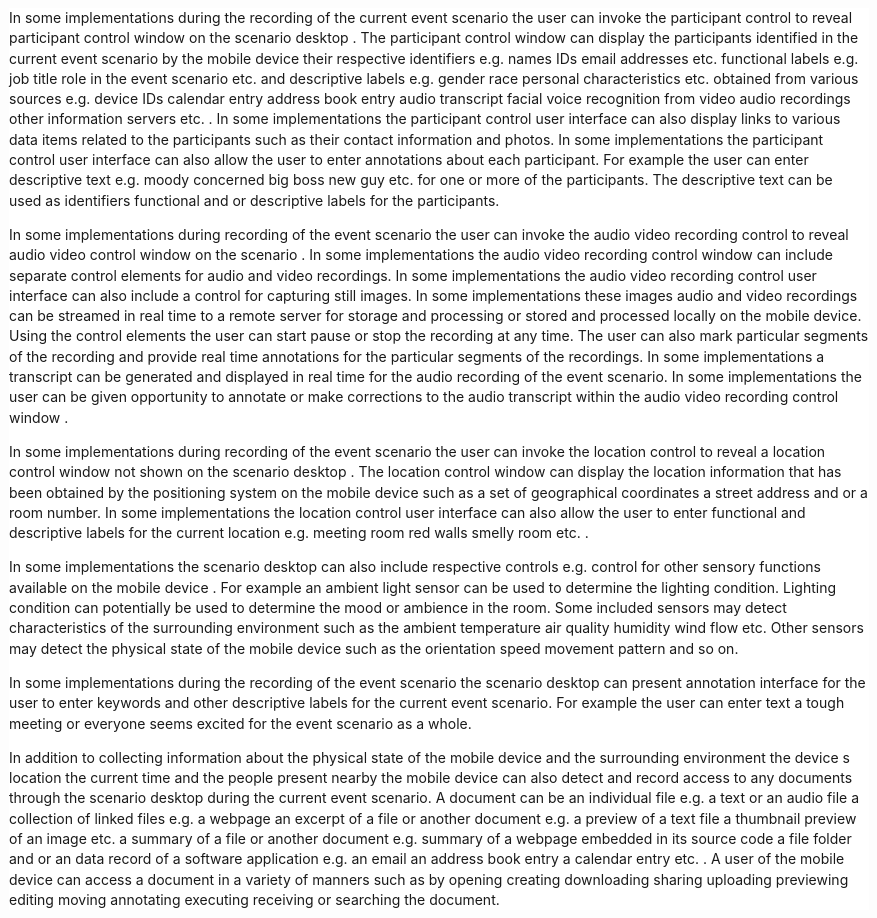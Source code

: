 In some implementations during the recording of the current event scenario the user can invoke the participant control to reveal participant control window on the scenario desktop . The participant control window can display the participants identified in the current event scenario by the mobile device their respective identifiers e.g. names IDs email addresses etc. functional labels e.g. job title role in the event scenario etc. and descriptive labels e.g. gender race personal characteristics etc. obtained from various sources e.g. device IDs calendar entry address book entry audio transcript facial voice recognition from video audio recordings other information servers etc. . In some implementations the participant control user interface can also display links to various data items related to the participants such as their contact information and photos. In some implementations the participant control user interface can also allow the user to enter annotations about each participant. For example the user can enter descriptive text e.g. moody concerned big boss new guy etc. for one or more of the participants. The descriptive text can be used as identifiers functional and or descriptive labels for the participants.

In some implementations during recording of the event scenario the user can invoke the audio video recording control to reveal audio video control window on the scenario . In some implementations the audio video recording control window can include separate control elements for audio and video recordings. In some implementations the audio video recording control user interface can also include a control for capturing still images. In some implementations these images audio and video recordings can be streamed in real time to a remote server for storage and processing or stored and processed locally on the mobile device. Using the control elements the user can start pause or stop the recording at any time. The user can also mark particular segments of the recording and provide real time annotations for the particular segments of the recordings. In some implementations a transcript can be generated and displayed in real time for the audio recording of the event scenario. In some implementations the user can be given opportunity to annotate or make corrections to the audio transcript within the audio video recording control window .

In some implementations during recording of the event scenario the user can invoke the location control to reveal a location control window not shown on the scenario desktop . The location control window can display the location information that has been obtained by the positioning system on the mobile device such as a set of geographical coordinates a street address and or a room number. In some implementations the location control user interface can also allow the user to enter functional and descriptive labels for the current location e.g. meeting room red walls smelly room etc. .

In some implementations the scenario desktop can also include respective controls e.g. control for other sensory functions available on the mobile device . For example an ambient light sensor can be used to determine the lighting condition. Lighting condition can potentially be used to determine the mood or ambience in the room. Some included sensors may detect characteristics of the surrounding environment such as the ambient temperature air quality humidity wind flow etc. Other sensors may detect the physical state of the mobile device such as the orientation speed movement pattern and so on.

In some implementations during the recording of the event scenario the scenario desktop can present annotation interface for the user to enter keywords and other descriptive labels for the current event scenario. For example the user can enter text a tough meeting or everyone seems excited for the event scenario as a whole.

In addition to collecting information about the physical state of the mobile device and the surrounding environment the device s location the current time and the people present nearby the mobile device can also detect and record access to any documents through the scenario desktop during the current event scenario. A document can be an individual file e.g. a text or an audio file a collection of linked files e.g. a webpage an excerpt of a file or another document e.g. a preview of a text file a thumbnail preview of an image etc. a summary of a file or another document e.g. summary of a webpage embedded in its source code a file folder and or an data record of a software application e.g. an email an address book entry a calendar entry etc. . A user of the mobile device can access a document in a variety of manners such as by opening creating downloading sharing uploading previewing editing moving annotating executing receiving or searching the document.
